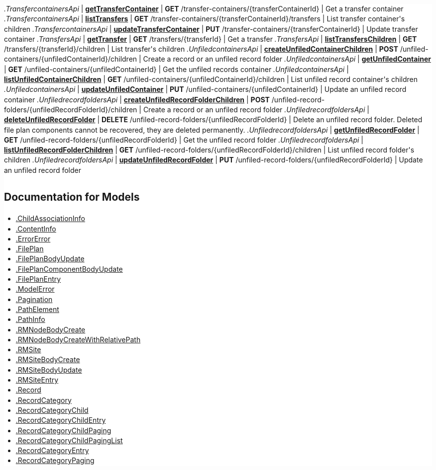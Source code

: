 *.TransfercontainersApi* | [**getTransferContainer**](docs/TransfercontainersApi.md#getTransferContainer) | **GET** /transfer-containers/{transferContainerId} | Get a transfer container
*.TransfercontainersApi* | [**listTransfers**](docs/TransfercontainersApi.md#listTransfers) | **GET** /transfer-containers/{transferContainerId}/transfers | List transfer container&#39;s children
*.TransfercontainersApi* | [**updateTransferContainer**](docs/TransfercontainersApi.md#updateTransferContainer) | **PUT** /transfer-containers/{transferContainerId} | Update transfer container
*.TransfersApi* | [**getTransfer**](docs/TransfersApi.md#getTransfer) | **GET** /transfers/{transferId} | Get a transfer
*.TransfersApi* | [**listTransfersChildren**](docs/TransfersApi.md#listTransfersChildren) | **GET** /transfers/{transferId}/children | List transfer&#39;s children
*.UnfiledcontainersApi* | [**createUnfiledContainerChildren**](docs/UnfiledcontainersApi.md#createUnfiledContainerChildren) | **POST** /unfiled-containers/{unfiledContainerId}/children | Create a record or an unfiled record folder
*.UnfiledcontainersApi* | [**getUnfiledContainer**](docs/UnfiledcontainersApi.md#getUnfiledContainer) | **GET** /unfiled-containers/{unfiledContainerId} | Get the unfiled records container
*.UnfiledcontainersApi* | [**listUnfiledContainerChildren**](docs/UnfiledcontainersApi.md#listUnfiledContainerChildren) | **GET** /unfiled-containers/{unfiledContainerId}/children | List unfiled record container&#39;s children
*.UnfiledcontainersApi* | [**updateUnfiledContainer**](docs/UnfiledcontainersApi.md#updateUnfiledContainer) | **PUT** /unfiled-containers/{unfiledContainerId} | Update an unfiled record container
*.UnfiledrecordfoldersApi* | [**createUnfiledRecordFolderChildren**](docs/UnfiledrecordfoldersApi.md#createUnfiledRecordFolderChildren) | **POST** /unfiled-record-folders/{unfiledRecordFolderId}/children | Create a record or an unfiled record folder
*.UnfiledrecordfoldersApi* | [**deleteUnfiledRecordFolder**](docs/UnfiledrecordfoldersApi.md#deleteUnfiledRecordFolder) | **DELETE** /unfiled-record-folders/{unfiledRecordFolderId} | Delete an unfiled record folder. Deleted file plan components cannot be recovered, they are deleted permanently.
*.UnfiledrecordfoldersApi* | [**getUnfiledRecordFolder**](docs/UnfiledrecordfoldersApi.md#getUnfiledRecordFolder) | **GET** /unfiled-record-folders/{unfiledRecordFolderId} | Get the unfiled record folder
*.UnfiledrecordfoldersApi* | [**listUnfiledRecordFolderChildren**](docs/UnfiledrecordfoldersApi.md#listUnfiledRecordFolderChildren) | **GET** /unfiled-record-folders/{unfiledRecordFolderId}/children | List unfiled record folder&#39;s children
*.UnfiledrecordfoldersApi* | [**updateUnfiledRecordFolder**](docs/UnfiledrecordfoldersApi.md#updateUnfiledRecordFolder) | **PUT** /unfiled-record-folders/{unfiledRecordFolderId} | Update an unfiled record folder


## Documentation for Models

 - [.ChildAssociationInfo](docs/ChildAssociationInfo.md)
 - [.ContentInfo](docs/ContentInfo.md)
 - [.ErrorError](docs/ErrorError.md)
 - [.FilePlan](docs/FilePlan.md)
 - [.FilePlanBodyUpdate](docs/FilePlanBodyUpdate.md)
 - [.FilePlanComponentBodyUpdate](docs/FilePlanComponentBodyUpdate.md)
 - [.FilePlanEntry](docs/FilePlanEntry.md)
 - [.ModelError](docs/ModelError.md)
 - [.Pagination](docs/Pagination.md)
 - [.PathElement](docs/PathElement.md)
 - [.PathInfo](docs/PathInfo.md)
 - [.RMNodeBodyCreate](docs/RMNodeBodyCreate.md)
 - [.RMNodeBodyCreateWithRelativePath](docs/RMNodeBodyCreateWithRelativePath.md)
 - [.RMSite](docs/RMSite.md)
 - [.RMSiteBodyCreate](docs/RMSiteBodyCreate.md)
 - [.RMSiteBodyUpdate](docs/RMSiteBodyUpdate.md)
 - [.RMSiteEntry](docs/RMSiteEntry.md)
 - [.Record](docs/Record.md)
 - [.RecordCategory](docs/RecordCategory.md)
 - [.RecordCategoryChild](docs/RecordCategoryChild.md)
 - [.RecordCategoryChildEntry](docs/RecordCategoryChildEntry.md)
 - [.RecordCategoryChildPaging](docs/RecordCategoryChildPaging.md)
 - [.RecordCategoryChildPagingList](docs/RecordCategoryChildPagingList.md)
 - [.RecordCategoryEntry](docs/RecordCategoryEntry.md)
 - [.RecordCategoryPaging](docs/RecordCategoryPaging.md)